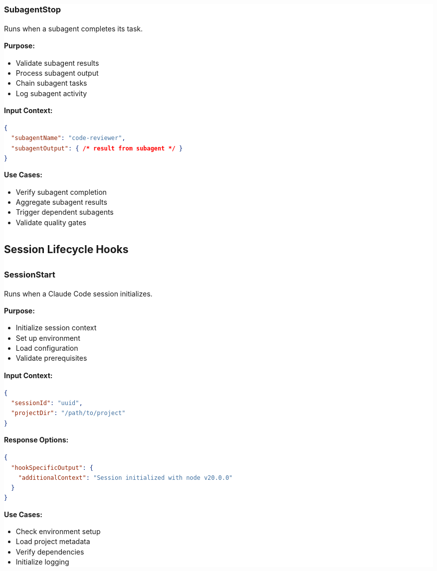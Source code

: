 ### SubagentStop
Runs when a subagent completes its task.

**Purpose:**
- Validate subagent results
- Process subagent output
- Chain subagent tasks
- Log subagent activity

**Input Context:**
```json
{
  "subagentName": "code-reviewer",
  "subagentOutput": { /* result from subagent */ }
}
```

**Use Cases:**
- Verify subagent completion
- Aggregate subagent results
- Trigger dependent subagents
- Validate quality gates

## Session Lifecycle Hooks

### SessionStart
Runs when a Claude Code session initializes.

**Purpose:**
- Initialize session context
- Set up environment
- Load configuration
- Validate prerequisites

**Input Context:**
```json
{
  "sessionId": "uuid",
  "projectDir": "/path/to/project"
}
```

**Response Options:**
```json
{
  "hookSpecificOutput": {
    "additionalContext": "Session initialized with node v20.0.0"
  }
}
```

**Use Cases:**
- Check environment setup
- Load project metadata
- Verify dependencies
- Initialize logging
